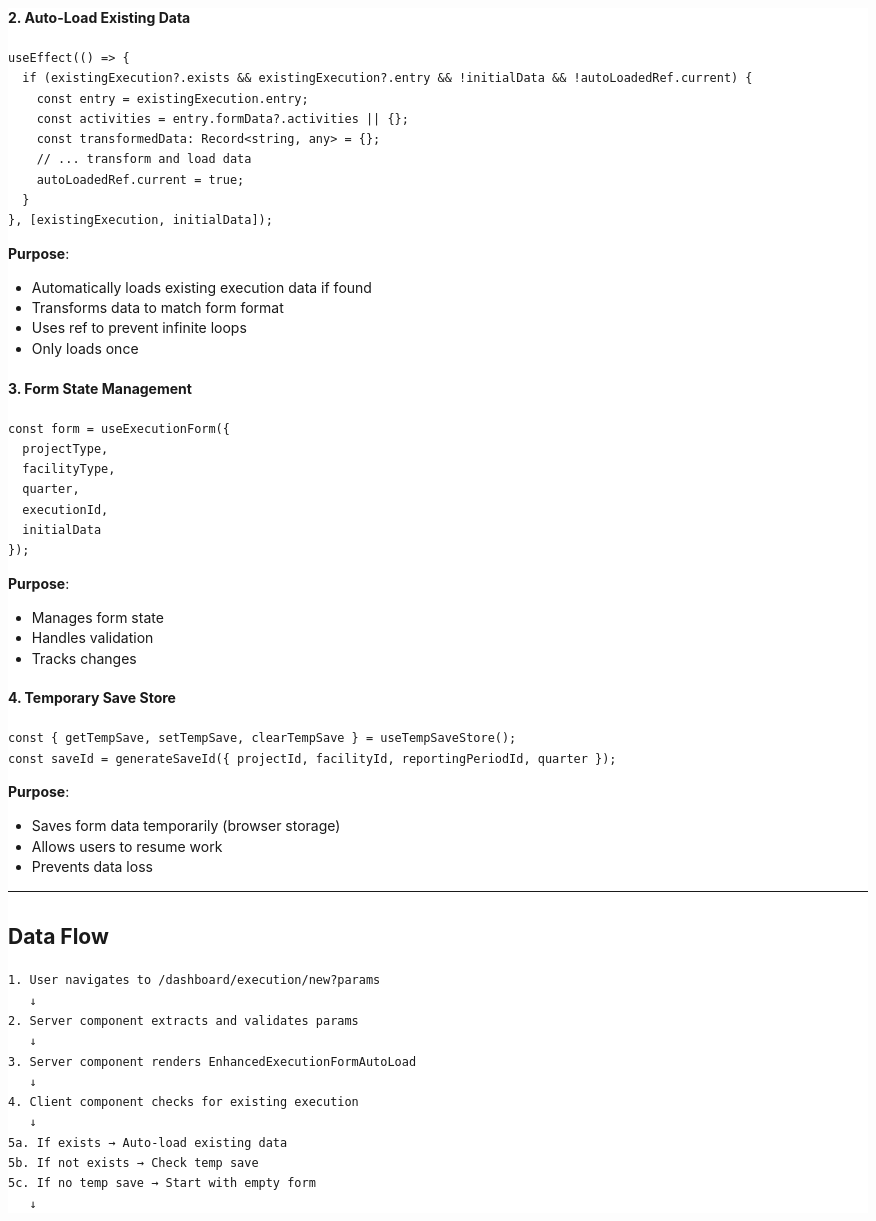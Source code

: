 #### 2. **Auto-Load Existing Data**

```tsx
useEffect(() => {
  if (existingExecution?.exists && existingExecution?.entry && !initialData && !autoLoadedRef.current) {
    const entry = existingExecution.entry;
    const activities = entry.formData?.activities || {};
    const transformedData: Record<string, any> = {};
    // ... transform and load data
    autoLoadedRef.current = true;
  }
}, [existingExecution, initialData]);
```

**Purpose**: 
- Automatically loads existing execution data if found
- Transforms data to match form format
- Uses ref to prevent infinite loops
- Only loads once

#### 3. **Form State Management**

```tsx
const form = useExecutionForm({ 
  projectType, 
  facilityType, 
  quarter, 
  executionId, 
  initialData 
});
```

**Purpose**: 
- Manages form state
- Handles validation
- Tracks changes

#### 4. **Temporary Save Store**

```tsx
const { getTempSave, setTempSave, clearTempSave } = useTempSaveStore();
const saveId = generateSaveId({ projectId, facilityId, reportingPeriodId, quarter });
```

**Purpose**: 
- Saves form data temporarily (browser storage)
- Allows users to resume work
- Prevents data loss

---

## Data Flow

```
1. User navigates to /dashboard/execution/new?params
   ↓
2. Server component extracts and validates params
   ↓
3. Server component renders EnhancedExecutionFormAutoLoad
   ↓
4. Client component checks for existing execution
   ↓
5a. If exists → Auto-load existing data
5b. If not exists → Check temp save
5c. If no temp save → Start with empty form
   ↓
```